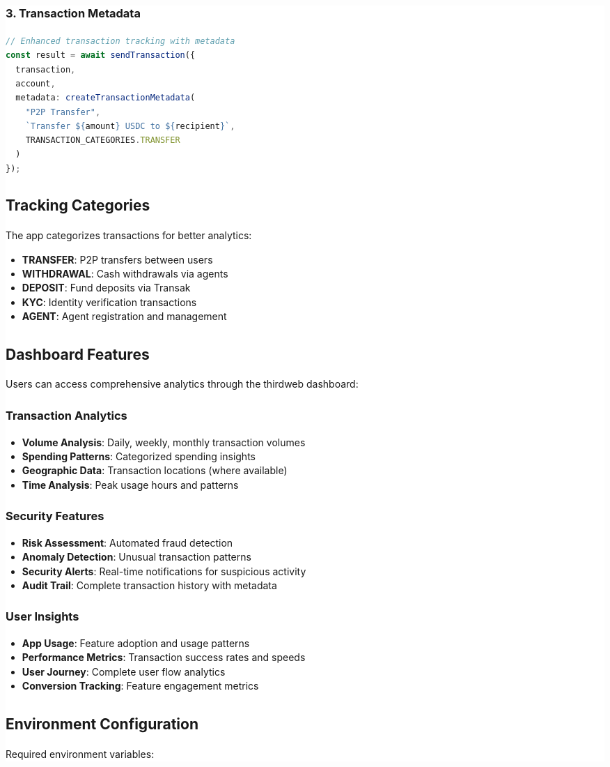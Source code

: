 ### 3. Transaction Metadata

```typescript
// Enhanced transaction tracking with metadata
const result = await sendTransaction({
  transaction,
  account,
  metadata: createTransactionMetadata(
    "P2P Transfer",
    `Transfer ${amount} USDC to ${recipient}`,
    TRANSACTION_CATEGORIES.TRANSFER
  )
});
```

## Tracking Categories

The app categorizes transactions for better analytics:

- **TRANSFER**: P2P transfers between users
- **WITHDRAWAL**: Cash withdrawals via agents
- **DEPOSIT**: Fund deposits via Transak
- **KYC**: Identity verification transactions
- **AGENT**: Agent registration and management

## Dashboard Features

Users can access comprehensive analytics through the thirdweb dashboard:

### Transaction Analytics
- **Volume Analysis**: Daily, weekly, monthly transaction volumes
- **Spending Patterns**: Categorized spending insights
- **Geographic Data**: Transaction locations (where available)
- **Time Analysis**: Peak usage hours and patterns

### Security Features
- **Risk Assessment**: Automated fraud detection
- **Anomaly Detection**: Unusual transaction patterns
- **Security Alerts**: Real-time notifications for suspicious activity
- **Audit Trail**: Complete transaction history with metadata

### User Insights
- **App Usage**: Feature adoption and usage patterns
- **Performance Metrics**: Transaction success rates and speeds
- **User Journey**: Complete user flow analytics
- **Conversion Tracking**: Feature engagement metrics

## Environment Configuration

Required environment variables:
